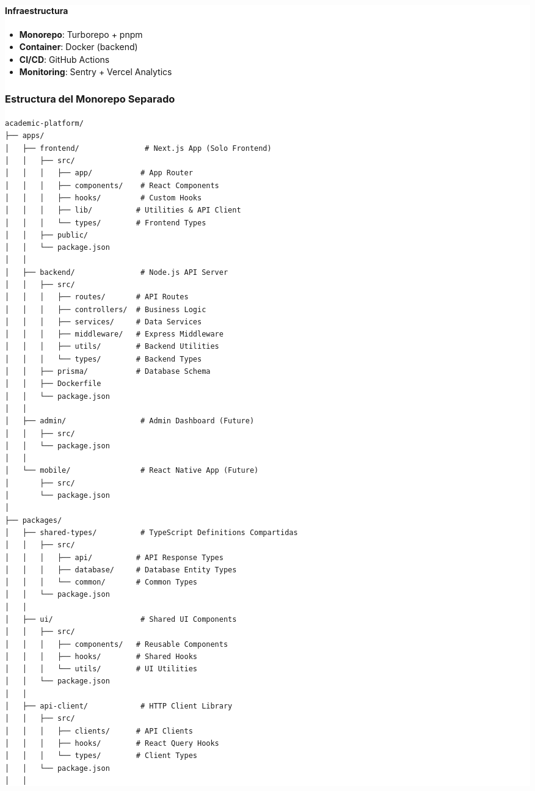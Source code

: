 #### Infraestructura

- **Monorepo**: Turborepo + pnpm
- **Container**: Docker (backend)
- **CI/CD**: GitHub Actions
- **Monitoring**: Sentry + Vercel Analytics

### Estructura del Monorepo Separado

```
academic-platform/
├── apps/
│   ├── frontend/               # Next.js App (Solo Frontend)
│   │   ├── src/
│   │   │   ├── app/           # App Router
│   │   │   ├── components/    # React Components
│   │   │   ├── hooks/         # Custom Hooks
│   │   │   ├── lib/          # Utilities & API Client
│   │   │   └── types/        # Frontend Types
│   │   ├── public/
│   │   └── package.json
│   │
│   ├── backend/               # Node.js API Server
│   │   ├── src/
│   │   │   ├── routes/       # API Routes
│   │   │   ├── controllers/  # Business Logic
│   │   │   ├── services/     # Data Services
│   │   │   ├── middleware/   # Express Middleware
│   │   │   ├── utils/        # Backend Utilities
│   │   │   └── types/        # Backend Types
│   │   ├── prisma/           # Database Schema
│   │   ├── Dockerfile
│   │   └── package.json
│   │
│   ├── admin/                 # Admin Dashboard (Future)
│   │   ├── src/
│   │   └── package.json
│   │
│   └── mobile/                # React Native App (Future)
│       ├── src/
│       └── package.json
│
├── packages/
│   ├── shared-types/          # TypeScript Definitions Compartidas
│   │   ├── src/
│   │   │   ├── api/          # API Response Types
│   │   │   ├── database/     # Database Entity Types
│   │   │   └── common/       # Common Types
│   │   └── package.json
│   │
│   ├── ui/                    # Shared UI Components
│   │   ├── src/
│   │   │   ├── components/   # Reusable Components
│   │   │   ├── hooks/        # Shared Hooks
│   │   │   └── utils/        # UI Utilities
│   │   └── package.json
│   │
│   ├── api-client/            # HTTP Client Library
│   │   ├── src/
│   │   │   ├── clients/      # API Clients
│   │   │   ├── hooks/        # React Query Hooks
│   │   │   └── types/        # Client Types
│   │   └── package.json
│   │
```